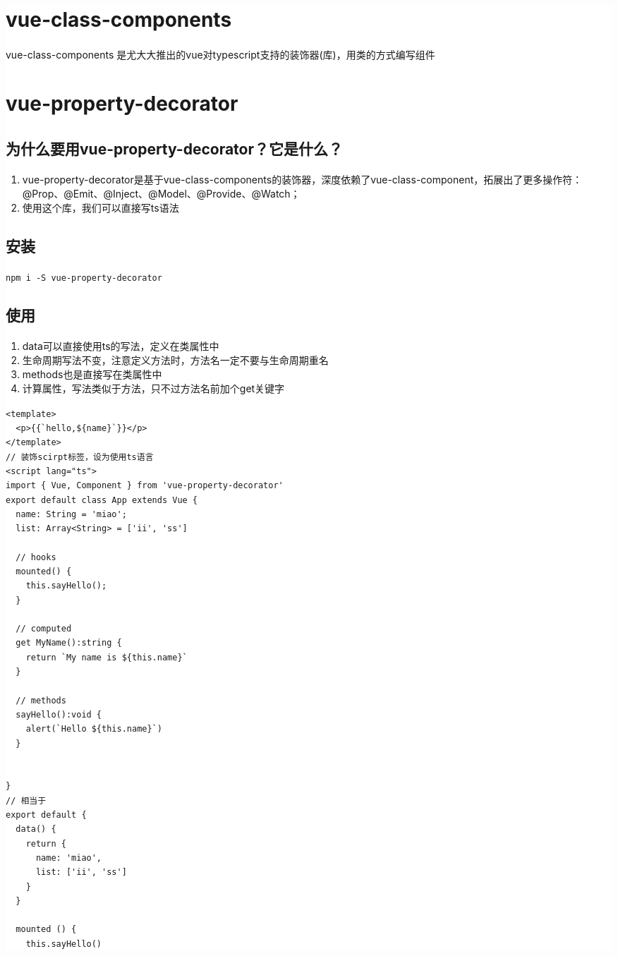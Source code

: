# vue-class-components
vue-class-components 是尤大大推出的vue对typescript支持的装饰器(库)，用类的方式编写组件

# vue-property-decorator

## 为什么要用vue-property-decorator？它是什么？
1. vue-property-decorator是基于vue-class-components的装饰器，深度依赖了vue-class-component，拓展出了更多操作符：@Prop、@Emit、@Inject、@Model、@Provide、@Watch；
2. 使用这个库，我们可以直接写ts语法

## 安装
```
npm i -S vue-property-decorator
```

## 使用
1. data可以直接使用ts的写法，定义在类属性中
2. 生命周期写法不变，注意定义方法时，方法名一定不要与生命周期重名
3. methods也是直接写在类属性中
4. 计算属性，写法类似于方法，只不过方法名前加个get关键字
```vue
<template>
  <p>{{`hello,${name}`}}</p>
</template>
// 装饰scirpt标签，设为使用ts语言
<script lang="ts">
import { Vue, Component } from 'vue-property-decorator'
export default class App extends Vue {
  name: String = 'miao';
  list: Array<String> = ['ii', 'ss']

  // hooks
  mounted() {
    this.sayHello();
  }

  // computed
  get MyName():string {
    return `My name is ${this.name}`
  }
 
  // methods
  sayHello():void {
    alert(`Hello ${this.name}`)
  }
  
  
}
// 相当于
export default {
  data() {
    return {
      name: 'miao',
      list: ['ii', 'ss']
    }
  }

  mounted () {
    this.sayHello()
```